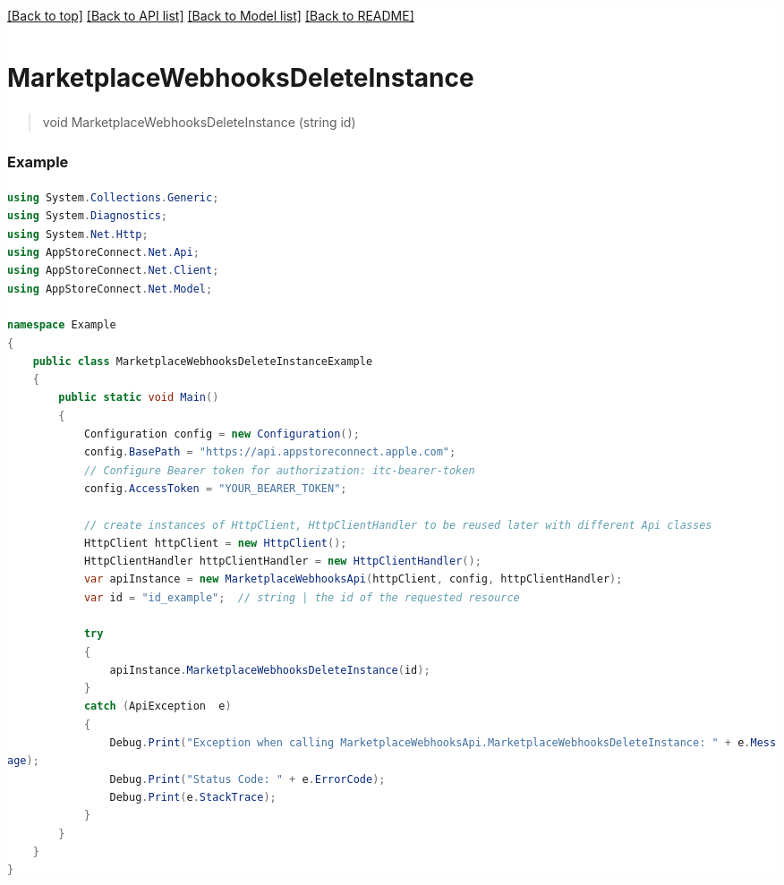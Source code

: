 [[Back to top]](#) [[Back to API list]](../README.md#documentation-for-api-endpoints) [[Back to Model list]](../README.md#documentation-for-models) [[Back to README]](../README.md)

<a id="marketplacewebhooksdeleteinstance"></a>
# **MarketplaceWebhooksDeleteInstance**
> void MarketplaceWebhooksDeleteInstance (string id)



### Example
```csharp
using System.Collections.Generic;
using System.Diagnostics;
using System.Net.Http;
using AppStoreConnect.Net.Api;
using AppStoreConnect.Net.Client;
using AppStoreConnect.Net.Model;

namespace Example
{
    public class MarketplaceWebhooksDeleteInstanceExample
    {
        public static void Main()
        {
            Configuration config = new Configuration();
            config.BasePath = "https://api.appstoreconnect.apple.com";
            // Configure Bearer token for authorization: itc-bearer-token
            config.AccessToken = "YOUR_BEARER_TOKEN";

            // create instances of HttpClient, HttpClientHandler to be reused later with different Api classes
            HttpClient httpClient = new HttpClient();
            HttpClientHandler httpClientHandler = new HttpClientHandler();
            var apiInstance = new MarketplaceWebhooksApi(httpClient, config, httpClientHandler);
            var id = "id_example";  // string | the id of the requested resource

            try
            {
                apiInstance.MarketplaceWebhooksDeleteInstance(id);
            }
            catch (ApiException  e)
            {
                Debug.Print("Exception when calling MarketplaceWebhooksApi.MarketplaceWebhooksDeleteInstance: " + e.Message);
                Debug.Print("Status Code: " + e.ErrorCode);
                Debug.Print(e.StackTrace);
            }
        }
    }
}
```
